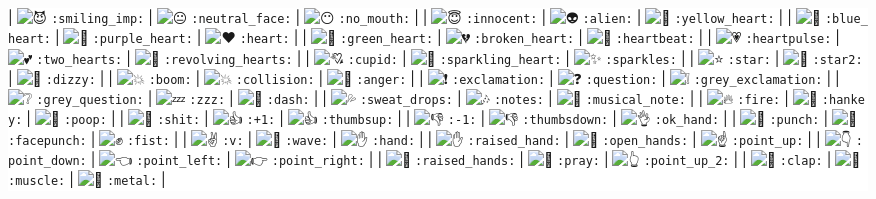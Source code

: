 | ![:smiling_imp:](https://github.githubassets.com/images/icons/emoji/unicode/1f608.png) `:smiling_imp:` | ![:neutral_face:](https://github.githubassets.com/images/icons/emoji/unicode/1f610.png) `:neutral_face:` | ![:no_mouth:](https://github.githubassets.com/images/icons/emoji/unicode/1f636.png) `:no_mouth:` |
| ![:innocent:](https://github.githubassets.com/images/icons/emoji/unicode/1f607.png) `:innocent:` | ![:alien:](https://github.githubassets.com/images/icons/emoji/unicode/1f47d.png) `:alien:` | ![:yellow_heart:](https://github.githubassets.com/images/icons/emoji/unicode/1f49b.png) `:yellow_heart:` |
| ![:blue_heart:](https://github.githubassets.com/images/icons/emoji/unicode/1f499.png) `:blue_heart:` | ![:purple_heart:](https://github.githubassets.com/images/icons/emoji/unicode/1f49c.png) `:purple_heart:` | ![:heart:](https://github.githubassets.com/images/icons/emoji/unicode/2764.png) `:heart:` |
| ![:green_heart:](https://github.githubassets.com/images/icons/emoji/unicode/1f49a.png) `:green_heart:` | ![:broken_heart:](https://github.githubassets.com/images/icons/emoji/unicode/1f494.png) `:broken_heart:` | ![:heartbeat:](https://github.githubassets.com/images/icons/emoji/unicode/1f493.png) `:heartbeat:` |
| ![:heartpulse:](https://github.githubassets.com/images/icons/emoji/unicode/1f497.png) `:heartpulse:` | ![:two_hearts:](https://github.githubassets.com/images/icons/emoji/unicode/1f495.png) `:two_hearts:` | ![:revolving_hearts:](https://github.githubassets.com/images/icons/emoji/unicode/1f49e.png) `:revolving_hearts:` |
| ![:cupid:](https://github.githubassets.com/images/icons/emoji/unicode/1f498.png) `:cupid:` | ![:sparkling_heart:](https://github.githubassets.com/images/icons/emoji/unicode/1f496.png) `:sparkling_heart:` | ![:sparkles:](https://github.githubassets.com/images/icons/emoji/unicode/2728.png) `:sparkles:` |
| ![:star:](https://github.githubassets.com/images/icons/emoji/unicode/2b50.png) `:star:` | ![:star2:](https://github.githubassets.com/images/icons/emoji/unicode/1f31f.png) `:star2:` | ![:dizzy:](https://github.githubassets.com/images/icons/emoji/unicode/1f4ab.png) `:dizzy:` |
| ![:boom:](https://github.githubassets.com/images/icons/emoji/unicode/1f4a5.png) `:boom:` | ![:collision:](https://github.githubassets.com/images/icons/emoji/unicode/1f4a5.png) `:collision:` | ![:anger:](https://github.githubassets.com/images/icons/emoji/unicode/1f4a2.png) `:anger:` |
| ![:exclamation:](https://github.githubassets.com/images/icons/emoji/unicode/2757.png) `:exclamation:` | ![:question:](https://github.githubassets.com/images/icons/emoji/unicode/2753.png) `:question:` | ![:grey_exclamation:](https://github.githubassets.com/images/icons/emoji/unicode/2755.png) `:grey_exclamation:` |
| ![:grey_question:](https://github.githubassets.com/images/icons/emoji/unicode/2754.png) `:grey_question:` | ![:zzz:](https://github.githubassets.com/images/icons/emoji/unicode/1f4a4.png) `:zzz:` | ![:dash:](https://github.githubassets.com/images/icons/emoji/unicode/1f4a8.png) `:dash:` |
| ![:sweat_drops:](https://github.githubassets.com/images/icons/emoji/unicode/1f4a6.png) `:sweat_drops:` | ![:notes:](https://github.githubassets.com/images/icons/emoji/unicode/1f3b6.png) `:notes:` | ![:musical_note:](https://github.githubassets.com/images/icons/emoji/unicode/1f3b5.png) `:musical_note:` |
| ![:fire:](https://github.githubassets.com/images/icons/emoji/unicode/1f525.png) `:fire:` | ![:hankey:](https://github.githubassets.com/images/icons/emoji/unicode/1f4a9.png) `:hankey:` | ![:poop:](https://github.githubassets.com/images/icons/emoji/unicode/1f4a9.png) `:poop:` |
| ![:shit:](https://github.githubassets.com/images/icons/emoji/unicode/1f4a9.png) `:shit:` | ![:+1:](https://github.githubassets.com/images/icons/emoji/unicode/1f44d.png) `:+1:` | ![:thumbsup:](https://github.githubassets.com/images/icons/emoji/unicode/1f44d.png) `:thumbsup:` |
| ![:-1:](https://github.githubassets.com/images/icons/emoji/unicode/1f44e.png) `:-1:` | ![:thumbsdown:](https://github.githubassets.com/images/icons/emoji/unicode/1f44e.png) `:thumbsdown:` | ![:ok_hand:](https://github.githubassets.com/images/icons/emoji/unicode/1f44c.png) `:ok_hand:` |
| ![:punch:](https://github.githubassets.com/images/icons/emoji/unicode/1f44a.png) `:punch:` | ![:facepunch:](https://github.githubassets.com/images/icons/emoji/unicode/1f44a.png) `:facepunch:` | ![:fist:](https://github.githubassets.com/images/icons/emoji/unicode/270a.png) `:fist:` |
| ![:v:](https://github.githubassets.com/images/icons/emoji/unicode/270c.png) `:v:` | ![:wave:](https://github.githubassets.com/images/icons/emoji/unicode/1f44b.png) `:wave:` | ![:hand:](https://github.githubassets.com/images/icons/emoji/unicode/270b.png) `:hand:` |
| ![:raised_hand:](https://github.githubassets.com/images/icons/emoji/unicode/270b.png) `:raised_hand:` | ![:open_hands:](https://github.githubassets.com/images/icons/emoji/unicode/1f450.png) `:open_hands:` | ![:point_up:](https://github.githubassets.com/images/icons/emoji/unicode/261d.png) `:point_up:` |
| ![:point_down:](https://github.githubassets.com/images/icons/emoji/unicode/1f447.png) `:point_down:` | ![:point_left:](https://github.githubassets.com/images/icons/emoji/unicode/1f448.png) `:point_left:` | ![:point_right:](https://github.githubassets.com/images/icons/emoji/unicode/1f449.png) `:point_right:` |
| ![:raised_hands:](https://github.githubassets.com/images/icons/emoji/unicode/1f64c.png) `:raised_hands:` | ![:pray:](https://github.githubassets.com/images/icons/emoji/unicode/1f64f.png) `:pray:` | ![:point_up_2:](https://github.githubassets.com/images/icons/emoji/unicode/1f446.png) `:point_up_2:` |
| ![:clap:](https://github.githubassets.com/images/icons/emoji/unicode/1f44f.png) `:clap:` | ![:muscle:](https://github.githubassets.com/images/icons/emoji/unicode/1f4aa.png) `:muscle:` | ![:metal:](https://github.githubassets.com/images/icons/emoji/unicode/1f918.png) `:metal:` |